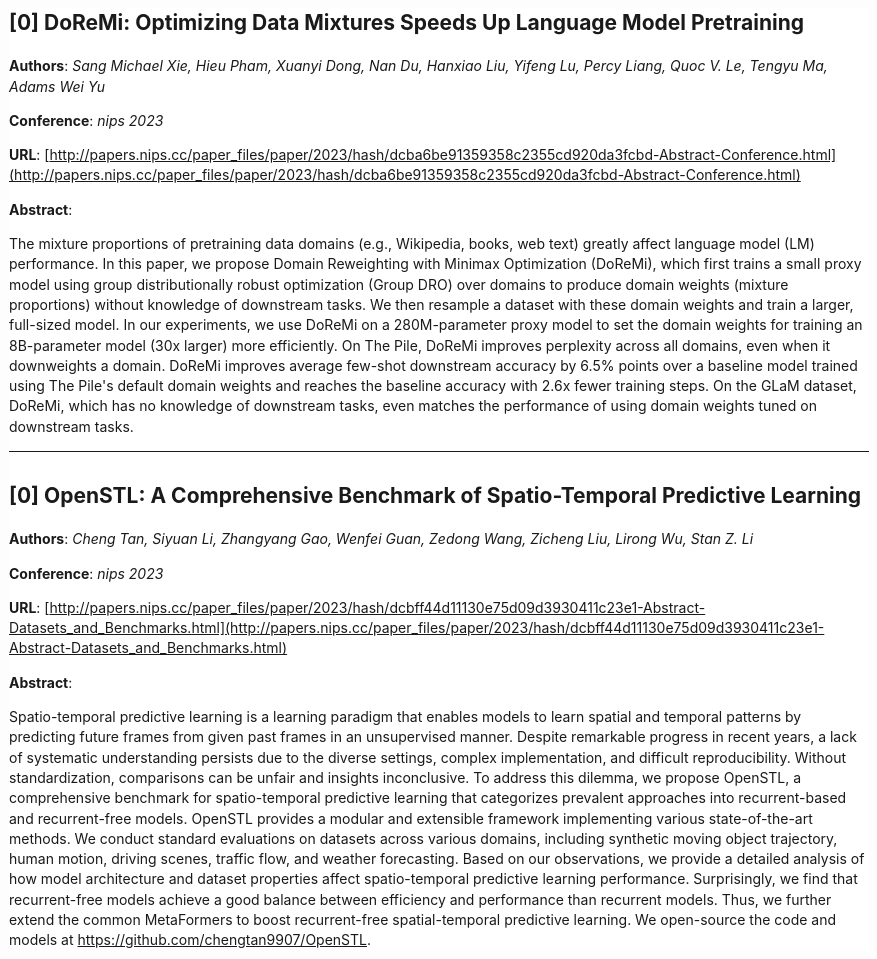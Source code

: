 ## [0] DoReMi: Optimizing Data Mixtures Speeds Up Language Model Pretraining

**Authors**: *Sang Michael Xie, Hieu Pham, Xuanyi Dong, Nan Du, Hanxiao Liu, Yifeng Lu, Percy Liang, Quoc V. Le, Tengyu Ma, Adams Wei Yu*

**Conference**: *nips 2023*

**URL**: [http://papers.nips.cc/paper_files/paper/2023/hash/dcba6be91359358c2355cd920da3fcbd-Abstract-Conference.html](http://papers.nips.cc/paper_files/paper/2023/hash/dcba6be91359358c2355cd920da3fcbd-Abstract-Conference.html)

**Abstract**:

The mixture proportions of pretraining data domains (e.g., Wikipedia, books, web text) greatly affect language model (LM) performance. In this paper, we propose Domain Reweighting with Minimax Optimization (DoReMi), which first trains a small proxy model using group distributionally robust optimization (Group DRO) over domains to produce domain weights (mixture proportions) without knowledge of downstream tasks. We then resample a dataset with these domain weights and train a larger, full-sized model. In our experiments, we use DoReMi on a 280M-parameter proxy model to set the domain weights for training an 8B-parameter model (30x larger) more efficiently. On The Pile, DoReMi improves perplexity across all domains, even when it downweights a domain. DoReMi improves average few-shot downstream accuracy by 6.5% points over a baseline model trained using The Pile's default domain weights and reaches the baseline accuracy with 2.6x fewer training steps. On the GLaM dataset, DoReMi, which has no knowledge of downstream tasks, even matches the performance of using domain weights tuned on downstream tasks.

----

## [0] OpenSTL: A Comprehensive Benchmark of Spatio-Temporal Predictive Learning

**Authors**: *Cheng Tan, Siyuan Li, Zhangyang Gao, Wenfei Guan, Zedong Wang, Zicheng Liu, Lirong Wu, Stan Z. Li*

**Conference**: *nips 2023*

**URL**: [http://papers.nips.cc/paper_files/paper/2023/hash/dcbff44d11130e75d09d3930411c23e1-Abstract-Datasets_and_Benchmarks.html](http://papers.nips.cc/paper_files/paper/2023/hash/dcbff44d11130e75d09d3930411c23e1-Abstract-Datasets_and_Benchmarks.html)

**Abstract**:

Spatio-temporal predictive learning is a learning paradigm that enables models to learn spatial and temporal patterns by predicting future frames from given past frames in an unsupervised manner. Despite remarkable progress in recent years, a lack of systematic understanding persists due to the diverse settings, complex implementation, and difficult reproducibility. Without standardization, comparisons can be unfair and insights inconclusive. To address this dilemma, we propose OpenSTL, a comprehensive benchmark for spatio-temporal predictive learning that categorizes prevalent approaches into recurrent-based and recurrent-free models. OpenSTL provides a modular and extensible framework implementing various state-of-the-art methods. We conduct standard evaluations on datasets across various domains, including synthetic moving object trajectory, human motion, driving scenes, traffic flow, and weather forecasting. Based on our observations, we provide a detailed analysis of how model architecture and dataset properties affect spatio-temporal predictive learning performance. Surprisingly, we find that recurrent-free models achieve a good balance between efficiency and performance than recurrent models. Thus, we further extend the common MetaFormers to boost recurrent-free spatial-temporal predictive learning. We open-source the code and models at https://github.com/chengtan9907/OpenSTL.
